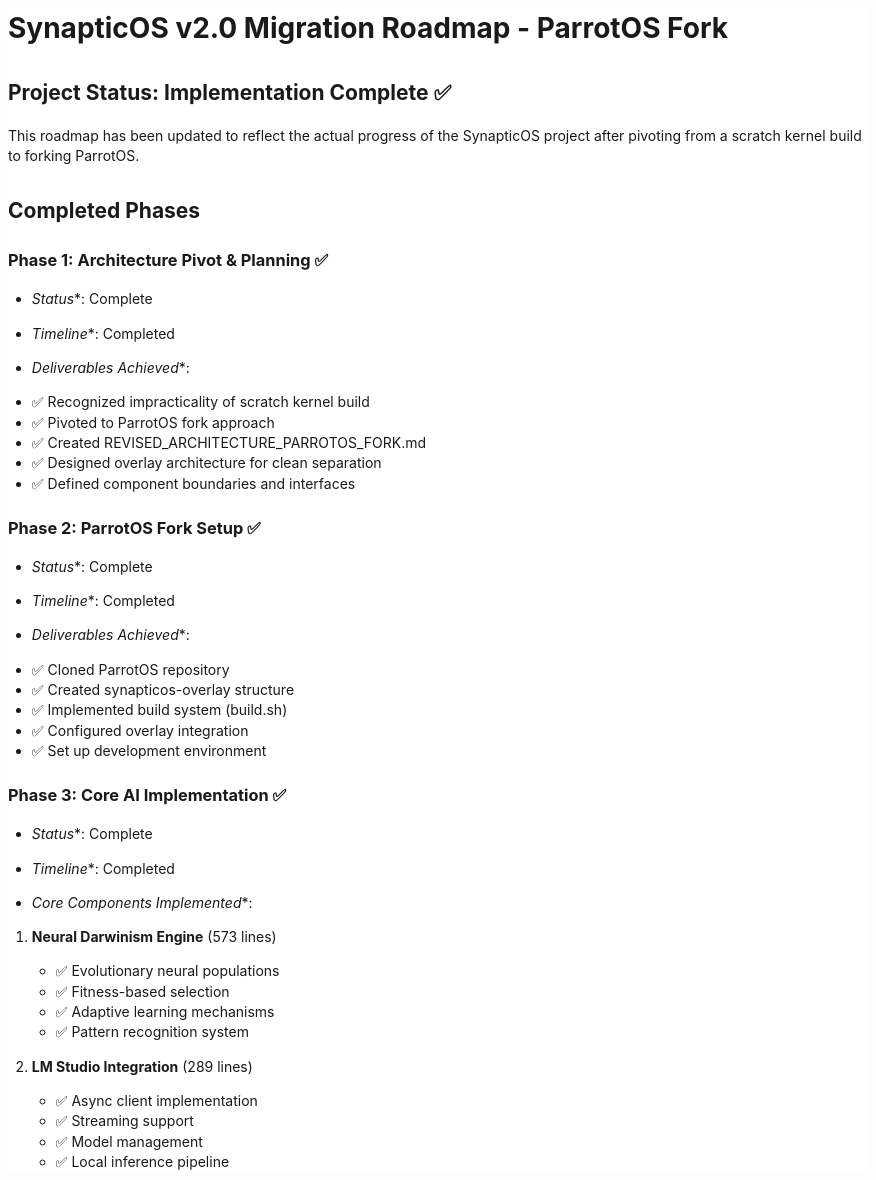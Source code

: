 # SynapticOS v2.0 Migration Roadmap - ParrotOS Fork

## Project Status: Implementation Complete ✅

This roadmap has been updated to reflect the actual progress of the SynapticOS project after pivoting from a scratch kernel build to forking ParrotOS.

## Completed Phases

### Phase 1: Architecture Pivot & Planning ✅

* *Status**: Complete
* *Timeline**: Completed

* *Deliverables Achieved**:

- ✅ Recognized impracticality of scratch kernel build
- ✅ Pivoted to ParrotOS fork approach
- ✅ Created REVISED_ARCHITECTURE_PARROTOS_FORK.md
- ✅ Designed overlay architecture for clean separation
- ✅ Defined component boundaries and interfaces

### Phase 2: ParrotOS Fork Setup ✅

* *Status**: Complete
* *Timeline**: Completed

* *Deliverables Achieved**:

- ✅ Cloned ParrotOS repository
- ✅ Created synapticos-overlay structure
- ✅ Implemented build system (build.sh)
- ✅ Configured overlay integration
- ✅ Set up development environment

### Phase 3: Core AI Implementation ✅

* *Status**: Complete
* *Timeline**: Completed

* *Core Components Implemented**:

1. **Neural Darwinism Engine** (573 lines)
   - ✅ Evolutionary neural populations
   - ✅ Fitness-based selection
   - ✅ Adaptive learning mechanisms
   - ✅ Pattern recognition system

2. **LM Studio Integration** (289 lines)
   - ✅ Async client implementation
   - ✅ Streaming support
   - ✅ Model management
   - ✅ Local inference pipeline
